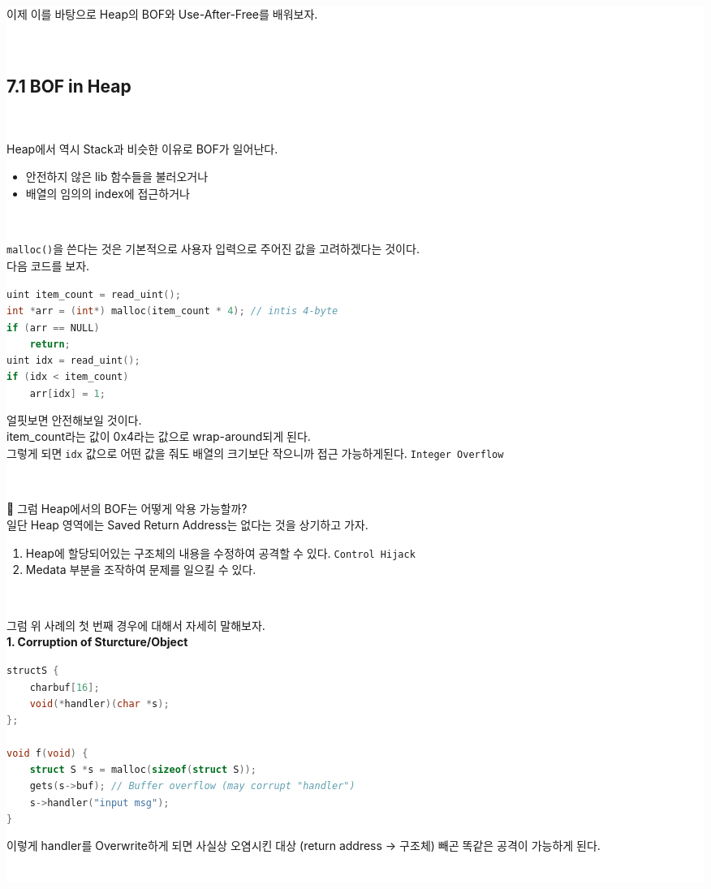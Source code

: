 이제 이를 바탕으로 Heap의 BOF와 Use-After-Free를 배워보자.  

<br>

## 7.1 BOF in Heap  

<br>

Heap에서 역시 Stack과 비슷한 이유로 BOF가 일어난다.  
- 안전하지 않은 lib 함수들을 불러오거나  
- 배열의 임의의 index에 접근하거나  

<br>

`malloc()`을 쓴다는 것은 기본적으로 사용자 입력으로 주어진 값을 고려하겠다는 것이다.  
다음 코드를 보자.  
```c  
uint item_count = read_uint(); 
int *arr = (int*) malloc(item_count * 4); // intis 4-byte
if (arr == NULL)
	return;
uint idx = read_uint();
if (idx < item_count)
	arr[idx] = 1;
```  
얼핏보면 안전해보일 것이다.  
item_count라는 값이 0x4라는 값으로 wrap-around되게 된다.  
그렇게 되면 `idx` 값으로 어떤 값을 줘도 배열의 크기보단 작으니까 접근 가능하게된다. `Integer Overflow`  

<br>

🔫 그럼 Heap에서의 BOF는 어떻게 악용 가능할까?  
일단 Heap 영역에는 Saved Return Address는 없다는 것을 상기하고 가자.  
1. Heap에 할당되어있는 구조체의 내용을 수정하여 공격할 수 있다. `Control Hijack`  
2. Medata 부분을 조작하여 문제를 일으킬 수 있다.  

<br>

그럼 위 사례의 첫 번째 경우에 대해서 자세히 말해보자.  
**1. Corruption of Sturcture/Object**  
```c  
structS {
	charbuf[16];
	void(*handler)(char *s);
};

void f(void) {
	struct S *s = malloc(sizeof(struct S));
	gets(s->buf); // Buffer overflow (may corrupt "handler")
	s->handler("input msg");
}
```  
이렇게 handler를 Overwrite하게 되면 사실상 오염시킨 대상 (return address -> 구조체) 빼곤 똑같은 공격이 가능하게 된다.  

<br>
